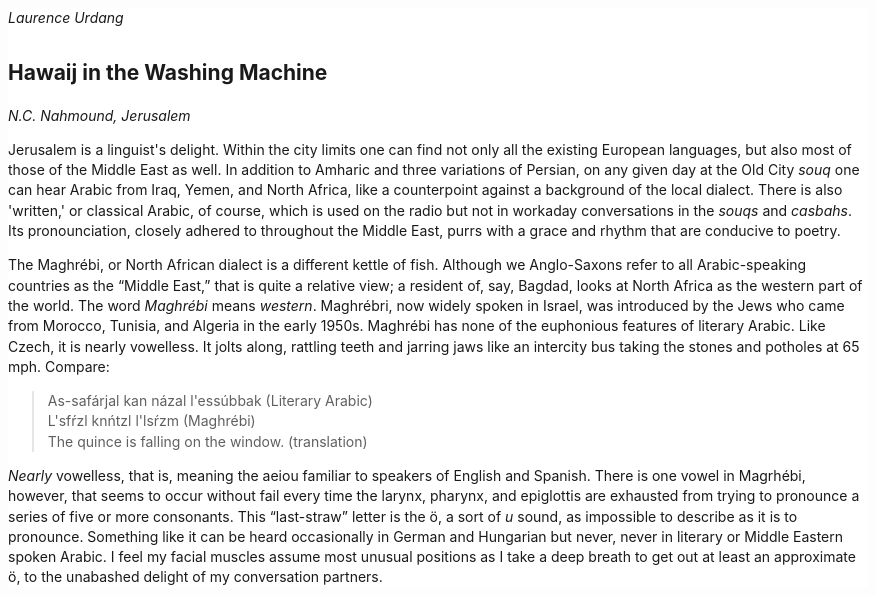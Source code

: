 *Laurence Urdang*

## Hawaij in the Washing Machine
*N.C. Nahmound, Jerusalem*

Jerusalem is a linguist's delight.  Within the city
limits one can find not only all the existing European
languages, but also most of those of the Middle
East as well.  In addition to Amharic and three
variations of Persian, on any given day at the Old City
*souq* one can hear Arabic from Iraq, Yemen, and
North Africa, like a counterpoint against a background
of the local dialect.  There is also 'written,' or
classical Arabic, of course, which is used on the radio
but not in workaday conversations in the *souqs* and
*casbahs*.  Its pronounciation, closely adhered to
throughout the Middle East, purrs with a grace and
rhythm that are conducive to poetry.

The Maghr&eacute;bi, or North African dialect is a different
kettle of fish.  Although we Anglo-Saxons refer
to all Arabic-speaking countries as the &ldquo;Middle East,&rdquo;
that is quite a relative view; a resident of, say,
Bagdad, looks at North Africa as the western part of
the world.  The word *Maghr&eacute;bi* means *western*.
Maghr&eacute;bri, now widely spoken in Israel, was introduced
by the Jews who came from Morocco, Tunisia,
and Algeria in the early 1950s.  Maghr&eacute;bi has none of
the euphonious features of literary Arabic.  Like
Czech, it is nearly vowelless.  It jolts along, rattling
teeth and jarring jaws like an intercity bus taking the
stones and potholes at 65 mph.
Compare:

>As-saf&aacute;rjal kan n&aacute;zal l'ess&uacute;bbak
(Literary Arabic)  
L'sf&racute;zl kn&nacute;tzl l'ls&racute;zm (Maghr&eacute;bi)  
The quince is falling on the window. (translation)

*Nearly* vowelless, that is, meaning the aeiou
familiar to speakers of English and Spanish.  There is
one vowel in Magrh&eacute;bi, however, that seems to occur
without fail every time the larynx, pharynx, and epiglottis
are exhausted from trying to pronounce a series
of five or more consonants.  This &ldquo;last-straw&rdquo; letter is
the &ouml;, a sort of *u* sound, as impossible to describe as it
is to pronounce.  Something like it can be heard occasionally
in German and Hungarian but never, never in
literary or Middle Eastern spoken Arabic.  I feel my
facial muscles assume most unusual positions as I take
a deep breath to get out at least an approximate &ouml;, to
the unabashed delight of my conversation partners.
